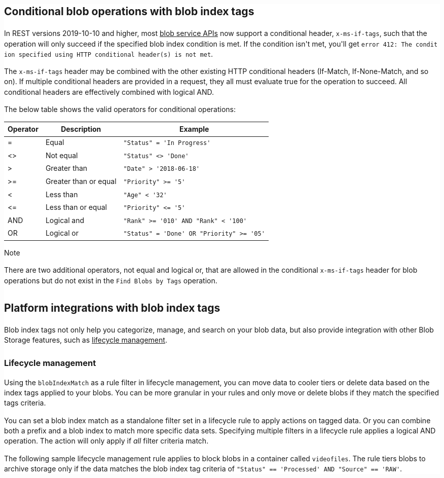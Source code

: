 ## Conditional blob operations with blob index tags

In REST versions 2019-10-10 and higher, most [blob service APIs](/rest/api/storageservices/operations-on-blobs) now support a conditional header, `x-ms-if-tags`, such that the operation will only succeed if the specified blob index condition is met. If the condition isn't met, you'll get `error 412: The condition specified using HTTP conditional header(s) is not met`.

The `x-ms-if-tags` header may be combined with the other existing HTTP conditional headers (If-Match, If-None-Match, and so on). If multiple conditional headers are provided in a request, they all must evaluate true for the operation to succeed. All conditional headers are effectively combined with logical AND.

The below table shows the valid operators for conditional operations:

|  Operator  |  Description  | Example |
|------------|---------------|---------|
|     =      |     Equal     | `"Status" = 'In Progress'` |
|     <>     |   Not equal   | `"Status" <> 'Done'` |
|     >      |  Greater than | `"Date" > '2018-06-18'` |
|     >=     |  Greater than or equal | `"Priority" >= '5'` |
|     <      |  Less than   | `"Age" < '32'` |
|     <=     |  Less than or equal  | `"Priority" <= '5'` |
|    AND     |  Logical and  | `"Rank" >= '010' AND "Rank" < '100'` |
|     OR     | Logical or   | `"Status" = 'Done' OR "Priority" >= '05'` |

> [!NOTE]
> There are two additional operators, not equal and logical or, that are allowed in the conditional `x-ms-if-tags` header for blob operations but do not exist in the `Find Blobs by Tags` operation.

## Platform integrations with blob index tags

Blob index tags not only help you categorize, manage, and search on your blob data, but also provide integration with other Blob Storage features, such as [lifecycle management](./lifecycle-management-overview.md).

### Lifecycle management

Using the `blobIndexMatch` as a rule filter in lifecycle management, you can move data to cooler tiers or delete data based on the index tags applied to your blobs. You can be more granular in your rules and only move or delete blobs if they match the specified tags criteria.

You can set a blob index match as a standalone filter set in a lifecycle rule to apply actions on tagged data. Or you can combine both a prefix and a blob index to match more specific data sets. Specifying multiple filters in a lifecycle rule applies a logical AND operation. The action will only apply if *all* filter criteria match.

The following sample lifecycle management rule applies to block blobs in a container called `videofiles`. The rule tiers blobs to archive storage only if the data matches the blob index tag criteria of `"Status" == 'Processed' AND "Source" == 'RAW'`.
